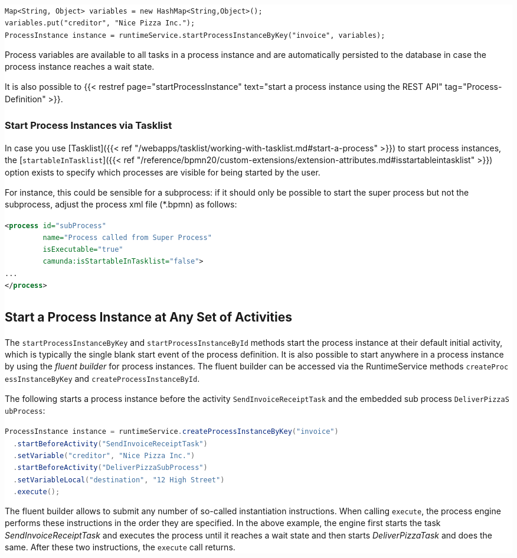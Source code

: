     Map<String, Object> variables = new HashMap<String,Object>();
    variables.put("creditor", "Nice Pizza Inc.");
    ProcessInstance instance = runtimeService.startProcessInstanceByKey("invoice", variables);

Process variables are available to all tasks in a process instance and are automatically persisted to the database in case the process instance reaches a wait state.

It is also possible to {{< restref page="startProcessInstance" text="start a process instance using the REST API" tag="Process-Definition" >}}.

### Start Process Instances via Tasklist

In case you use [Tasklist]({{< ref "/webapps/tasklist/working-with-tasklist.md#start-a-process" >}}) to start process instances,
the [`startableInTasklist`]({{< ref "/reference/bpmn20/custom-extensions/extension-attributes.md#isstartableintasklist" >}}) option
exists to specify which processes are visible for being started by the user.

For instance, this could be sensible for a subprocess: if it should only be possible to start the super process but not
the subprocess, adjust the process xml file (*.bpmn) as follows:

```xml
<process id="subProcess"
         name="Process called from Super Process"
         isExecutable="true"
         camunda:isStartableInTasklist="false">
...
</process>
```

## Start a Process Instance at Any Set of Activities

The `startProcessInstanceByKey` and `startProcessInstanceById` methods start the process instance at their default initial activity, which is typically the single blank start event of the process definition. It is also possible to start anywhere in a process instance by using the *fluent builder* for process instances. The fluent builder can be accessed via the RuntimeService methods `createProcessInstanceByKey` and `createProcessInstanceById`.

The following starts a process instance before the activity `SendInvoiceReceiptTask` and the embedded sub process `DeliverPizzaSubProcess`:

```java
ProcessInstance instance = runtimeService.createProcessInstanceByKey("invoice")
  .startBeforeActivity("SendInvoiceReceiptTask")
  .setVariable("creditor", "Nice Pizza Inc.")
  .startBeforeActivity("DeliverPizzaSubProcess")
  .setVariableLocal("destination", "12 High Street")
  .execute();
```

The fluent builder allows to submit any number of so-called instantiation instructions. When calling `execute`, the process engine performs these instructions in the order they are specified. In the above example, the engine first starts the task *SendInvoiceReceiptTask* and executes the process until it reaches a wait state and then starts *DeliverPizzaTask* and does the same. After these two instructions, the `execute` call returns.
